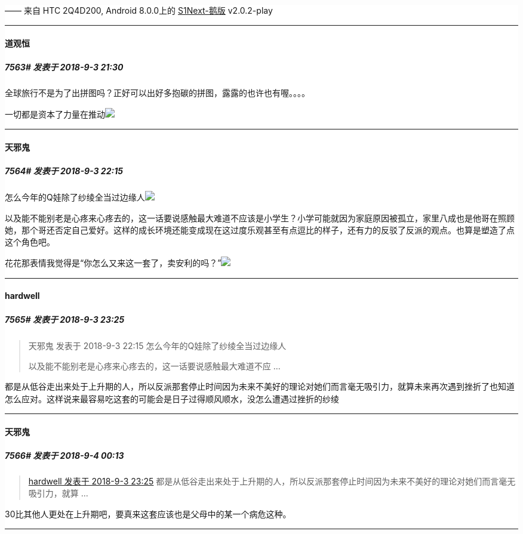 —— 来自 HTC 2Q4D200, Android 8.0.0上的 [S1Next-鹅版](https://github.com/ykrank/S1-Next/releases) v2.0.2-play


-----

####  道观恒  
##### 7563#       发表于 2018-9-3 21:30


全球旅行不是为了出拼图吗？正好可以出好多抱碳的拼图，露露的也许也有喔。。。。

一切都是资本了力量在推动<img src="https://static.saraba1st.com/image/smiley/face2017/180.png" referrerpolicy="no-referrer">


-----

####  天邪鬼  
##### 7564#       发表于 2018-9-3 22:15


怎么今年的Q娃除了纱绫全当过边缘人<img src="https://static.saraba1st.com/image/smiley/face2017/001.png" referrerpolicy="no-referrer">

以及能不能别老是心疼来心疼去的，这一话要说感触最大难道不应该是小学生？小学可能就因为家庭原因被孤立，家里八成也是他哥在照顾她，那个哥还否定自己爱好。这样的成长环境还能变成现在这过度乐观甚至有点逗比的样子，还有力的反驳了反派的观点。也算是塑造了点这个角色吧。

花花那表情我觉得是“你怎么又来这一套了，卖安利的吗？”<img src="https://static.saraba1st.com/image/smiley/face2017/067.png" referrerpolicy="no-referrer">


-----

####  hardwell  
##### 7565#       发表于 2018-9-3 23:25


<blockquote>天邪鬼 发表于 2018-9-3 22:15
怎么今年的Q娃除了纱绫全当过边缘人


以及能不能别老是心疼来心疼去的，这一话要说感触最大难道不应 ...</blockquote>
都是从低谷走出来处于上升期的人，所以反派那套停止时间因为未来不美好的理论对她们而言毫无吸引力，就算未来再次遇到挫折了也知道怎么应对。这样说来最容易吃这套的可能会是日子过得顺风顺水，没怎么遭遇过挫折的纱绫


-----

####  天邪鬼  
##### 7566#       发表于 2018-9-4 00:13


<blockquote><a href="httphttps://bbs.saraba1st.com/2b/forum.php?mod=redirect&amp;goto=findpost&amp;pid=40854398&amp;ptid=1553961" target="_blank">hardwell 发表于 2018-9-3 23:25</a>
都是从低谷走出来处于上升期的人，所以反派那套停止时间因为未来不美好的理论对她们而言毫无吸引力，就算 ...</blockquote>
30比其他人更处在上升期吧，要真来这套应该也是父母中的某一个病危这种。


-----
